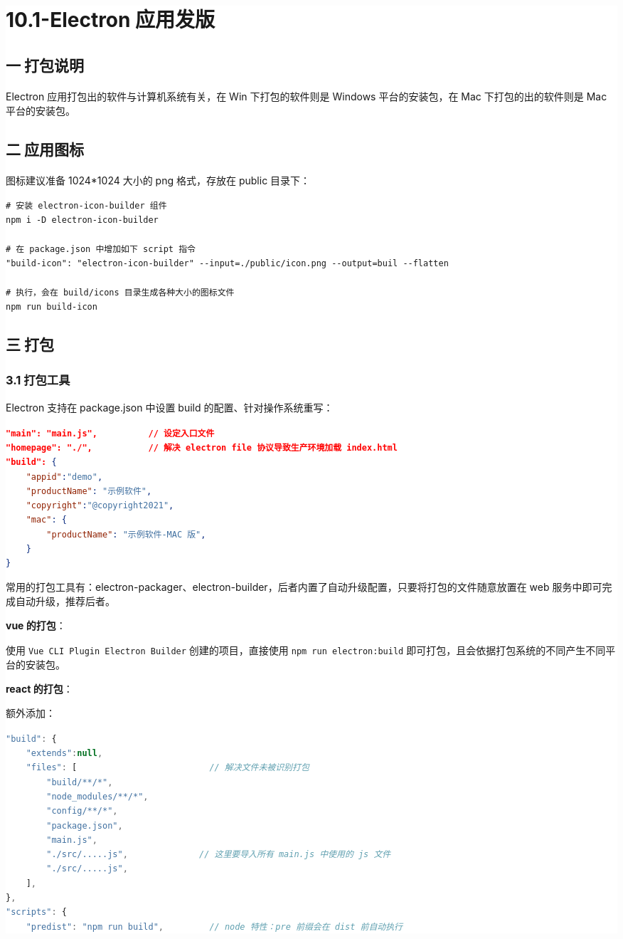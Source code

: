# 10.1-Electron 应用发版

## 一 打包说明

Electron 应用打包出的软件与计算机系统有关，在 Win 下打包的软件则是 Windows 平台的安装包，在 Mac 下打包的出的软件则是 Mac 平台的安装包。

## 二 应用图标

图标建议准备 1024\*1024 大小的 png 格式，存放在 public 目录下：

```txt
# 安装 electron-icon-builder 组件
npm i -D electron-icon-builder

# 在 package.json 中增加如下 script 指令
"build-icon": "electron-icon-builder" --input=./public/icon.png --output=buil --flatten

# 执行，会在 build/icons 目录生成各种大小的图标文件
npm run build-icon
```

## 三 打包

### 3.1 打包工具

Electron 支持在 package.json 中设置 build 的配置、针对操作系统重写：

```json
"main": "main.js",          // 设定入口文件
"homepage": "./",           // 解决 electron file 协议导致生产环境加载 index.html
"build": {
    "appid":"demo",
    "productName": "示例软件",
    "copyright":"@copyright2021",
    "mac": {
        "productName": "示例软件-MAC 版",
    }
}
```

常用的打包工具有：electron-packager、electron-builder，后者内置了自动升级配置，只要将打包的文件随意放置在 web 服务中即可完成自动升级，推荐后者。

**vue 的打包**：

使用 `Vue CLI Plugin Electron Builder` 创建的项目，直接使用 `npm run electron:build` 即可打包，且会依据打包系统的不同产生不同平台的安装包。

**react 的打包**：

额外添加：

```js
"build": {
    "extends":null,
    "files": [                          // 解决文件未被识别打包
        "build/**/*",
        "node_modules/**/*",
        "config/**/*",
        "package.json",
        "main.js",
        "./src/.....js",              // 这里要导入所有 main.js 中使用的 js 文件
        "./src/.....js",
    ],
},
"scripts": {
    "predist": "npm run build",         // node 特性：pre 前缀会在 dist 前自动执行
```